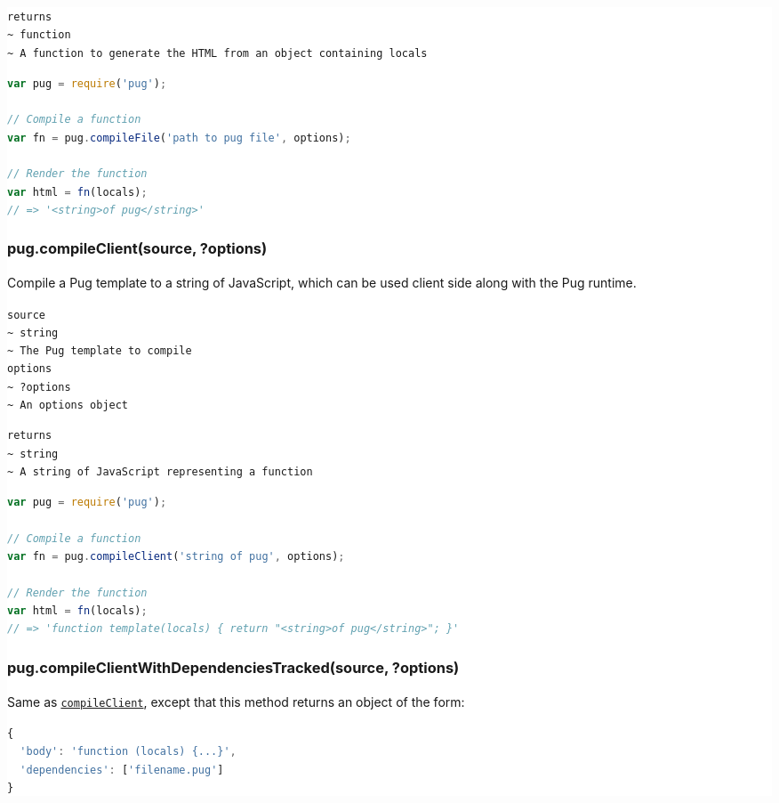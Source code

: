 ```parameter-list (returns)
returns
~ function
~ A function to generate the HTML from an object containing locals
```

```js
var pug = require('pug');

// Compile a function
var fn = pug.compileFile('path to pug file', options);

// Render the function
var html = fn(locals);
// => '<string>of pug</string>'
```

### pug.compileClient(source, ?options)

Compile a Pug template to a string of JavaScript, which can be used client side along with the Pug runtime.

```parameter-list
source
~ string
~ The Pug template to compile
options
~ ?options
~ An options object
```

```parameter-list (returns)
returns
~ string
~ A string of JavaScript representing a function
```

```js
var pug = require('pug');

// Compile a function
var fn = pug.compileClient('string of pug', options);

// Render the function
var html = fn(locals);
// => 'function template(locals) { return "<string>of pug</string>"; }'
```

### pug.compileClientWithDependenciesTracked(source, ?options)

Same as <code>[compileClient]</code>, except that this method returns an object of the form:

```js
{
  'body': 'function (locals) {...}',
  'dependencies': ['filename.pug']
}
```


[compileClient]: #pugcompilesource-options
[options]: #options
[custom filters]: ../language/filters.html#custom-filters